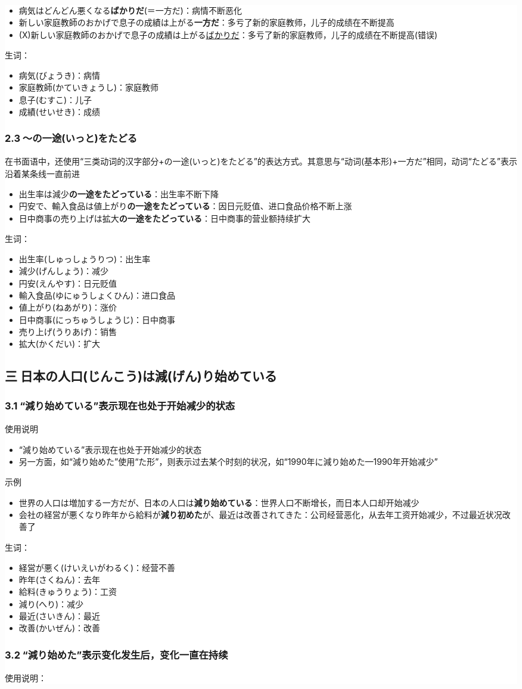 * 病気はどんどん悪くなる**ばかりだ**(＝一方だ)：病情不断恶化
* 新しい家庭教師のおかげで息子の成績は上がる**一方だ**：多亏了新的家庭教师，儿子的成绩在不断提高
* (X)新しい家庭教師のおかげで息子の成績は上がる<u>ばかりだ</u>：多亏了新的家庭教师，儿子的成绩在不断提高(错误)

生词：

* 病気(びょうき)：病情
* 家庭教師(かていきょうし)：家庭教师
* 息子(むすこ)：儿子
* 成績(せいせき)：成绩

### 2.3 〜の一途(いっと)をたどる

在书面语中，还使用“三类动词的汉字部分+の一途(いっと)をたどる”的表达方式。其意思与“动词(基本形)+一方だ”相同，动词“たどる”表示沿着某条线一直前进

* 出生率は減少**の一途をたどっている**：出生率不断下降
* 円安で、輸入食品は値上がり**の一途をたどっている**：因日元贬值、进口食品价格不断上涨
* 日中商事の売り上げは拡大**の一途をたどっている**：日中商事的营业额持续扩大

生词：

* 出生率(しゅっしょうりつ)：出生率
* 減少(げんしょう)：减少
* 円安(えんやす)：日元贬值
* 輸入食品(ゆにゅうしょくひん)：进口食品
* 値上がり(ねあがり)：涨价
* 日中商事(にっちゅうしょうじ)：日中商事
* 売り上げ(うりあげ)：销售
* 拡大(かくだい)：扩大

## 三 日本の人口(じんこう)は減(げん)り始めている

### 3.1 “減り始めている”表示现在也处于开始减少的状态

使用说明

* “減り始めている”表示现在也处于开始减少的状态
* 另一方面，如“減り始めた”使用“た形”，则表示过去某个时刻的状况，如“1990年に減り始めた—1990年开始减少”

示例

* 世界の人口は増加する一方だが、日本の人口は**減り始めている**：世界人口不断增长，而日本人口却开始减少
* 会社の経営が悪くなり昨年から給料が**減り初めた**が、最近は改善されてきた：公司经营恶化，从去年工资开始减少，不过最近状况改善了

生词：

* 経営が悪く(けいえいがわるく)：经营不善
* 昨年(さくねん)：去年
* 給料(きゅうりょう)：工资
* 減り(へり)：减少
* 最近(さいきん)：最近
* 改善(かいぜん)：改善

### 3.2   “減り始めた”表示变化发生后，变化一直在持续

使用说明：
